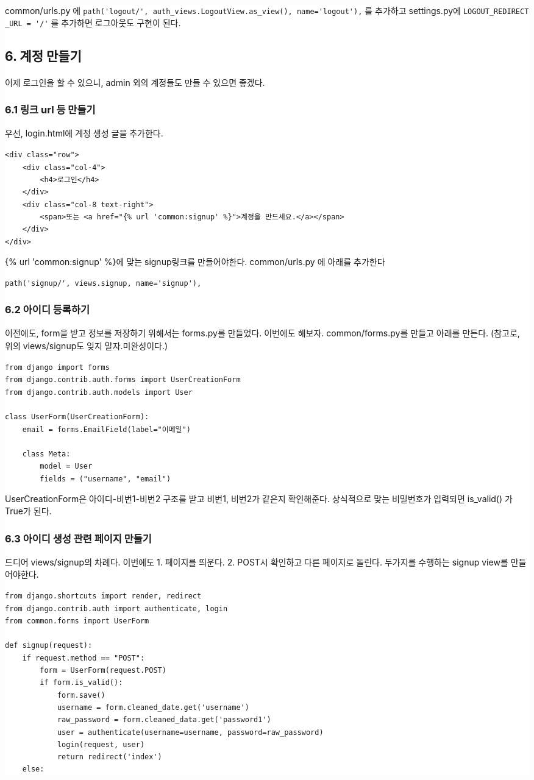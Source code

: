 common/urls.py 에 ```path('logout/', auth_views.LogoutView.as_view(), name='logout'),``` 를 추가하고
settings.py에 ```LOGOUT_REDIRECT_URL = '/'``` 를 추가하면 로그아웃도 구현이 된다.

## 6. 계정 만들기

이제 로그인을 할 수 있으니, admin 외의 계정들도 만들 수 있으면 좋겠다.

### 6.1 링크 url 등 만들기
우선, login.html에 계정 생성 글을 추가한다.

```
<div class="row">
    <div class="col-4">
        <h4>로그인</h4>
    </div>
    <div class="col-8 text-right">
        <span>또는 <a href="{% url 'common:signup' %}">계정을 만드세요.</a></span>
    </div>
</div>
```

{% url 'common:signup' %}에 맞는 signup링크를 만들어야한다.
common/urls.py 에 아래를 추가한다
```
path('signup/', views.signup, name='signup'),
```
### 6.2 아이디 등록하기

이전에도, form을 받고 정보를 저장하기 위해서는 forms.py를 만들었다. 
이번에도 해보자. common/forms.py를 만들고 아래를 만든다. (참고로, 위의 views/signup도 잊지 말자.미완성이다.)

```
from django import forms
from django.contrib.auth.forms import UserCreationForm
from django.contrib.auth.models import User

class UserForm(UserCreationForm):
    email = forms.EmailField(label="이메일")

    class Meta:
        model = User
        fields = ("username", "email")
```
UserCreationForm은 아이디-비번1-비번2 구조를 받고 비번1, 비번2가 같은지 확인해준다. 
상식적으로 맞는 비밀번호가 입력되면 is_valid() 가 True가 된다.

### 6.3 아이디 생성 관련 페이지 만들기

드디어 views/signup의 차례다.
이번에도 1. 페이지를 띄운다. 2. POST시 확인하고 다른 페이지로 돌린다. 두가지를 수행하는 signup view를 만들어야한다.
```
from django.shortcuts import render, redirect
from django.contrib.auth import authenticate, login
from common.forms import UserForm

def signup(request):
    if request.method == "POST":
        form = UserForm(request.POST)
        if form.is_valid():
            form.save()
            username = form.cleaned_date.get('username')
            raw_password = form.cleaned_data.get('password1')
            user = authenticate(username=username, password=raw_password)
            login(request, user)
            return redirect('index')
    else:
```